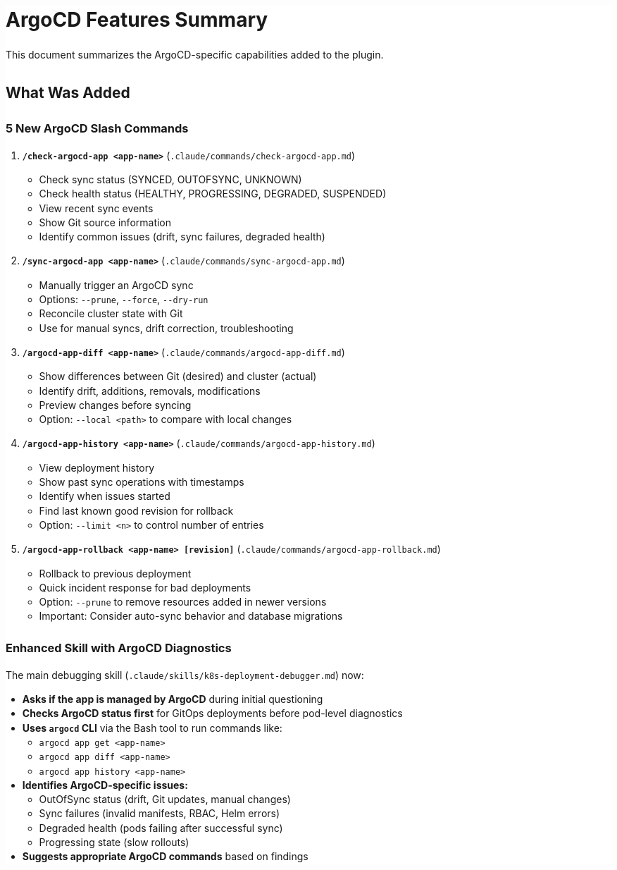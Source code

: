 # ArgoCD Features Summary

This document summarizes the ArgoCD-specific capabilities added to the plugin.

## What Was Added

### 5 New ArgoCD Slash Commands

1. **`/check-argocd-app <app-name>`** (`.claude/commands/check-argocd-app.md`)
   - Check sync status (SYNCED, OUTOFSYNC, UNKNOWN)
   - Check health status (HEALTHY, PROGRESSING, DEGRADED, SUSPENDED)
   - View recent sync events
   - Show Git source information
   - Identify common issues (drift, sync failures, degraded health)

2. **`/sync-argocd-app <app-name>`** (`.claude/commands/sync-argocd-app.md`)
   - Manually trigger an ArgoCD sync
   - Options: `--prune`, `--force`, `--dry-run`
   - Reconcile cluster state with Git
   - Use for manual syncs, drift correction, troubleshooting

3. **`/argocd-app-diff <app-name>`** (`.claude/commands/argocd-app-diff.md`)
   - Show differences between Git (desired) and cluster (actual)
   - Identify drift, additions, removals, modifications
   - Preview changes before syncing
   - Option: `--local <path>` to compare with local changes

4. **`/argocd-app-history <app-name>`** (`.claude/commands/argocd-app-history.md`)
   - View deployment history
   - Show past sync operations with timestamps
   - Identify when issues started
   - Find last known good revision for rollback
   - Option: `--limit <n>` to control number of entries

5. **`/argocd-app-rollback <app-name> [revision]`** (`.claude/commands/argocd-app-rollback.md`)
   - Rollback to previous deployment
   - Quick incident response for bad deployments
   - Option: `--prune` to remove resources added in newer versions
   - Important: Consider auto-sync behavior and database migrations

### Enhanced Skill with ArgoCD Diagnostics

The main debugging skill (`.claude/skills/k8s-deployment-debugger.md`) now:

- **Asks if the app is managed by ArgoCD** during initial questioning
- **Checks ArgoCD status first** for GitOps deployments before pod-level diagnostics
- **Uses `argocd` CLI** via the Bash tool to run commands like:
  - `argocd app get <app-name>`
  - `argocd app diff <app-name>`
  - `argocd app history <app-name>`
- **Identifies ArgoCD-specific issues:**
  - OutOfSync status (drift, Git updates, manual changes)
  - Sync failures (invalid manifests, RBAC, Helm errors)
  - Degraded health (pods failing after successful sync)
  - Progressing state (slow rollouts)
- **Suggests appropriate ArgoCD commands** based on findings
